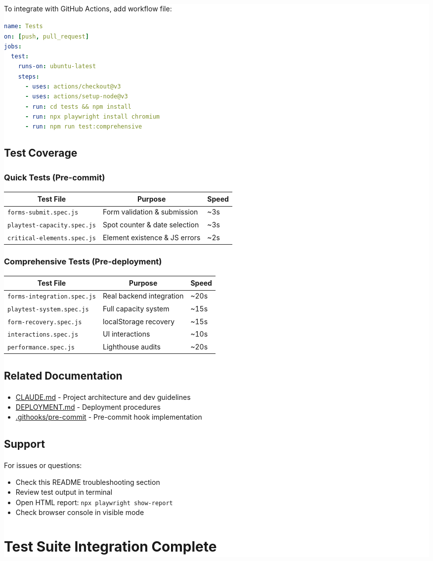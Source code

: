 To integrate with GitHub Actions, add workflow file:

```yaml
name: Tests
on: [push, pull_request]
jobs:
  test:
    runs-on: ubuntu-latest
    steps:
      - uses: actions/checkout@v3
      - uses: actions/setup-node@v3
      - run: cd tests && npm install
      - run: npx playwright install chromium
      - run: npm run test:comprehensive
```

## Test Coverage

### Quick Tests (Pre-commit)

| Test File | Purpose | Speed |
|-----------|---------|-------|
| `forms-submit.spec.js` | Form validation & submission | ~3s |
| `playtest-capacity.spec.js` | Spot counter & date selection | ~3s |
| `critical-elements.spec.js` | Element existence & JS errors | ~2s |

### Comprehensive Tests (Pre-deployment)

| Test File | Purpose | Speed |
|-----------|---------|-------|
| `forms-integration.spec.js` | Real backend integration | ~20s |
| `playtest-system.spec.js` | Full capacity system | ~15s |
| `form-recovery.spec.js` | localStorage recovery | ~15s |
| `interactions.spec.js` | UI interactions | ~10s |
| `performance.spec.js` | Lighthouse audits | ~20s |

## Related Documentation

- [CLAUDE.md](../CLAUDE.md) - Project architecture and dev guidelines
- [DEPLOYMENT.md](../docs/DEPLOYMENT.md) - Deployment procedures
- [.githooks/pre-commit](../.githooks/pre-commit) - Pre-commit hook implementation

## Support

For issues or questions:
- Check this README troubleshooting section
- Review test output in terminal
- Open HTML report: `npx playwright show-report`
- Check browser console in visible mode
# Test Suite Integration Complete
